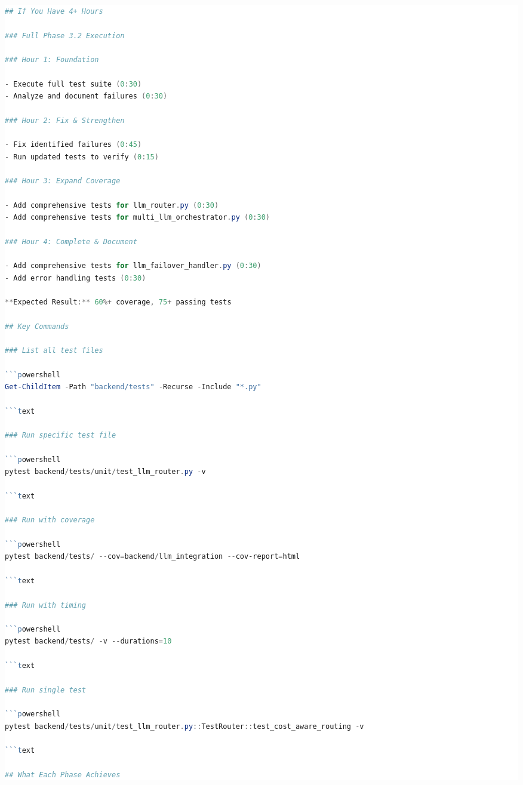```powershell
## If You Have 4+ Hours

### Full Phase 3.2 Execution

### Hour 1: Foundation

- Execute full test suite (0:30)
- Analyze and document failures (0:30)

### Hour 2: Fix & Strengthen

- Fix identified failures (0:45)
- Run updated tests to verify (0:15)

### Hour 3: Expand Coverage

- Add comprehensive tests for llm_router.py (0:30)
- Add comprehensive tests for multi_llm_orchestrator.py (0:30)

### Hour 4: Complete & Document

- Add comprehensive tests for llm_failover_handler.py (0:30)
- Add error handling tests (0:30)

**Expected Result:** 60%+ coverage, 75+ passing tests

## Key Commands

### List all test files

```powershell
Get-ChildItem -Path "backend/tests" -Recurse -Include "*.py"

```text

### Run specific test file

```powershell
pytest backend/tests/unit/test_llm_router.py -v

```text

### Run with coverage

```powershell
pytest backend/tests/ --cov=backend/llm_integration --cov-report=html

```text

### Run with timing

```powershell
pytest backend/tests/ -v --durations=10

```text

### Run single test

```powershell
pytest backend/tests/unit/test_llm_router.py::TestRouter::test_cost_aware_routing -v

```text

## What Each Phase Achieves

```